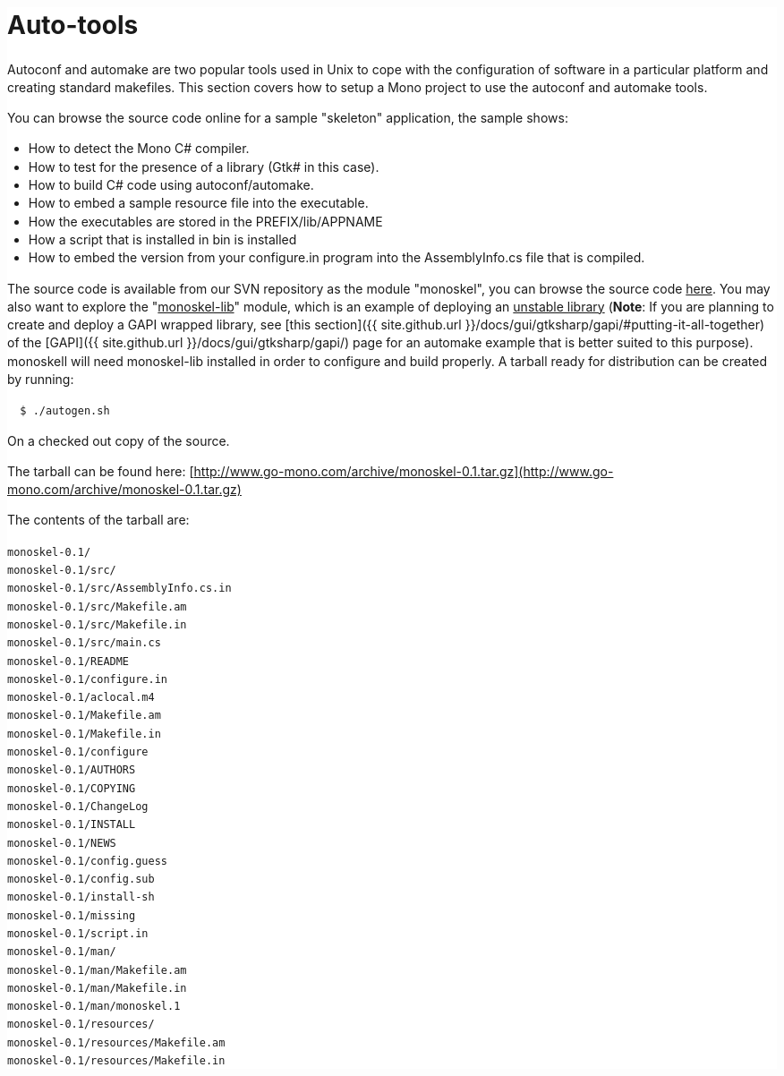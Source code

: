 Auto-tools
==========

Autoconf and automake are two popular tools used in Unix to cope with the configuration of software in a particular platform and creating standard makefiles. This section covers how to setup a Mono project to use the autoconf and automake tools.

You can browse the source code online for a sample "skeleton" application, the sample shows:

-   How to detect the Mono C\# compiler.
-   How to test for the presence of a library (Gtk\# in this case).
-   How to build C\# code using autoconf/automake.
-   How to embed a sample resource file into the executable.
-   How the executables are stored in the PREFIX/lib/APPNAME
-   How a script that is installed in bin is installed
-   How to embed the version from your configure.in program into the AssemblyInfo.cs file that is compiled.

The source code is available from our SVN repository as the module "monoskel", you can browse the source code [here](http://anonsvn.mono-project.com/viewvc/trunk/monoskel). You may also want to explore the "[monoskel-lib](http://anonsvn.mono-project.com/viewvc/trunk/monoskel-lib)" module, which is an example of deploying an [unstable library](#libraries-with-unstable-apis) (**Note**: If you are planning to create and deploy a GAPI wrapped library, see [this section]({{ site.github.url }}/docs/gui/gtksharp/gapi/#putting-it-all-together) of the [GAPI]({{ site.github.url }}/docs/gui/gtksharp/gapi/) page for an automake example that is better suited to this purpose). monoskell will need monoskel-lib installed in order to configure and build properly. A tarball ready for distribution can be created by running:

``` bash
  $ ./autogen.sh
```

On a checked out copy of the source.

The tarball can be found here: [http://www.go-mono.com/archive/monoskel-0.1.tar.gz](http://www.go-mono.com/archive/monoskel-0.1.tar.gz)

The contents of the tarball are:

    monoskel-0.1/
    monoskel-0.1/src/
    monoskel-0.1/src/AssemblyInfo.cs.in
    monoskel-0.1/src/Makefile.am
    monoskel-0.1/src/Makefile.in
    monoskel-0.1/src/main.cs
    monoskel-0.1/README
    monoskel-0.1/configure.in
    monoskel-0.1/aclocal.m4
    monoskel-0.1/Makefile.am
    monoskel-0.1/Makefile.in
    monoskel-0.1/configure
    monoskel-0.1/AUTHORS
    monoskel-0.1/COPYING
    monoskel-0.1/ChangeLog
    monoskel-0.1/INSTALL
    monoskel-0.1/NEWS
    monoskel-0.1/config.guess
    monoskel-0.1/config.sub
    monoskel-0.1/install-sh
    monoskel-0.1/missing
    monoskel-0.1/script.in
    monoskel-0.1/man/
    monoskel-0.1/man/Makefile.am
    monoskel-0.1/man/Makefile.in
    monoskel-0.1/man/monoskel.1
    monoskel-0.1/resources/
    monoskel-0.1/resources/Makefile.am
    monoskel-0.1/resources/Makefile.in